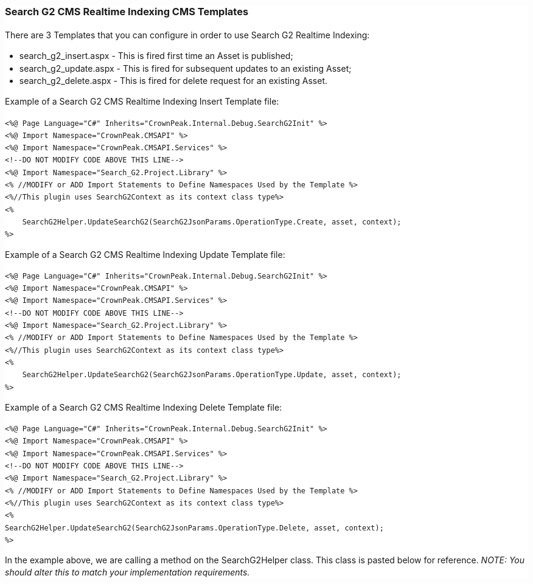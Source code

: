 ### Search G2 CMS Realtime Indexing CMS Templates

There are 3 Templates that you can configure in order to use Search G2 Realtime Indexing:

* search\_g2\_insert.aspx - This is fired first time an Asset is published;
* search\_g2\_update.aspx - This is fired for subsequent updates to an existing Asset;
* search\_g2\_delete.aspx - This is fired for delete request for an existing Asset.

Example of a Search G2 CMS Realtime Indexing Insert Template file:

```
<%@ Page Language="C#" Inherits="CrownPeak.Internal.Debug.SearchG2Init" %>
<%@ Import Namespace="CrownPeak.CMSAPI" %>
<%@ Import Namespace="CrownPeak.CMSAPI.Services" %>
<!--DO NOT MODIFY CODE ABOVE THIS LINE-->
<%@ Import Namespace="Search_G2.Project.Library" %>
<% //MODIFY or ADD Import Statements to Define Namespaces Used by the Template %>
<%//This plugin uses SearchG2Context as its context class type%>
<%
	SearchG2Helper.UpdateSearchG2(SearchG2JsonParams.OperationType.Create, asset, context);
%>
```

Example of a Search G2 CMS Realtime Indexing Update Template file:

```
<%@ Page Language="C#" Inherits="CrownPeak.Internal.Debug.SearchG2Init" %>
<%@ Import Namespace="CrownPeak.CMSAPI" %>
<%@ Import Namespace="CrownPeak.CMSAPI.Services" %>
<!--DO NOT MODIFY CODE ABOVE THIS LINE-->
<%@ Import Namespace="Search_G2.Project.Library" %>
<% //MODIFY or ADD Import Statements to Define Namespaces Used by the Template %>
<%//This plugin uses SearchG2Context as its context class type%>
<%
	SearchG2Helper.UpdateSearchG2(SearchG2JsonParams.OperationType.Update, asset, context);
%>
```

Example of a Search G2 CMS Realtime Indexing Delete Template file:

```
<%@ Page Language="C#" Inherits="CrownPeak.Internal.Debug.SearchG2Init" %>
<%@ Import Namespace="CrownPeak.CMSAPI" %>
<%@ Import Namespace="CrownPeak.CMSAPI.Services" %>
<!--DO NOT MODIFY CODE ABOVE THIS LINE-->
<%@ Import Namespace="Search_G2.Project.Library" %>
<% //MODIFY or ADD Import Statements to Define Namespaces Used by the Template %>
<%//This plugin uses SearchG2Context as its context class type%>
<%
SearchG2Helper.UpdateSearchG2(SearchG2JsonParams.OperationType.Delete, asset, context);
%>
```

In the example above, we are calling a method on the SearchG2Helper class. This class is pasted below for reference. _NOTE: You should alter this to match your implementation requirements._
